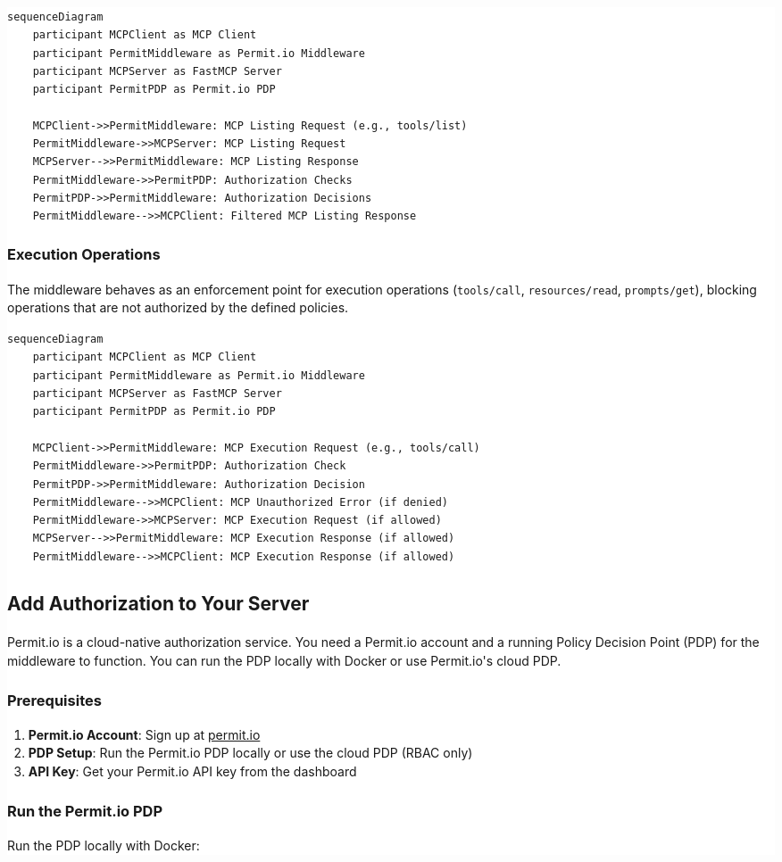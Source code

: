 ```mermaid
sequenceDiagram
    participant MCPClient as MCP Client
    participant PermitMiddleware as Permit.io Middleware
    participant MCPServer as FastMCP Server
    participant PermitPDP as Permit.io PDP

    MCPClient->>PermitMiddleware: MCP Listing Request (e.g., tools/list)
    PermitMiddleware->>MCPServer: MCP Listing Request
    MCPServer-->>PermitMiddleware: MCP Listing Response
    PermitMiddleware->>PermitPDP: Authorization Checks
    PermitPDP->>PermitMiddleware: Authorization Decisions
    PermitMiddleware-->>MCPClient: Filtered MCP Listing Response
```

### Execution Operations

The middleware behaves as an enforcement point for execution operations (`tools/call`, `resources/read`, `prompts/get`), blocking operations that are not authorized by the defined policies.

```mermaid
sequenceDiagram
    participant MCPClient as MCP Client
    participant PermitMiddleware as Permit.io Middleware
    participant MCPServer as FastMCP Server
    participant PermitPDP as Permit.io PDP

    MCPClient->>PermitMiddleware: MCP Execution Request (e.g., tools/call)
    PermitMiddleware->>PermitPDP: Authorization Check
    PermitPDP->>PermitMiddleware: Authorization Decision
    PermitMiddleware-->>MCPClient: MCP Unauthorized Error (if denied)
    PermitMiddleware->>MCPServer: MCP Execution Request (if allowed)
    MCPServer-->>PermitMiddleware: MCP Execution Response (if allowed)
    PermitMiddleware-->>MCPClient: MCP Execution Response (if allowed)
```

## Add Authorization to Your Server

<Note>
  Permit.io is a cloud-native authorization service. You need a Permit.io account and a running Policy Decision Point (PDP) for the middleware to function. You can run the PDP locally with Docker or use Permit.io's cloud PDP.
</Note>

### Prerequisites

1. **Permit.io Account**: Sign up at [permit.io](https://permit.io)
2. **PDP Setup**: Run the Permit.io PDP locally or use the cloud PDP (RBAC only)
3. **API Key**: Get your Permit.io API key from the dashboard

### Run the Permit.io PDP

Run the PDP locally with Docker:
